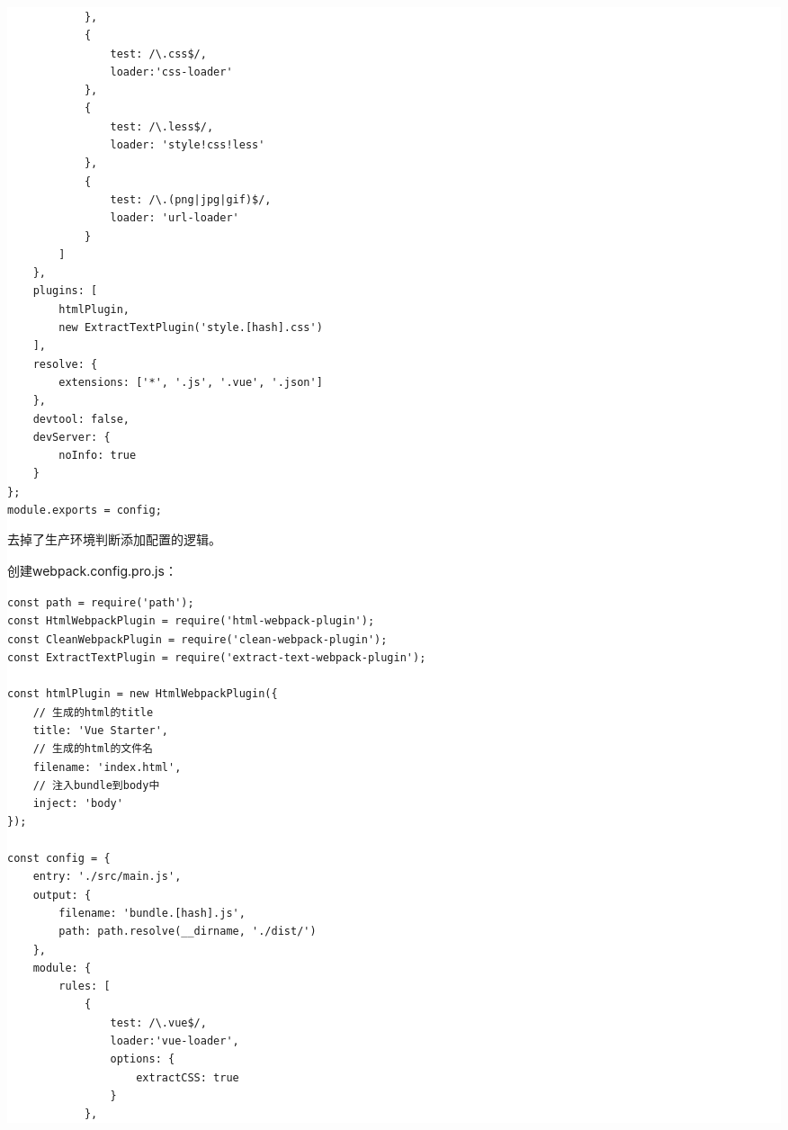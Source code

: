 ```
            },
            {
                test: /\.css$/,
                loader:'css-loader'
            },
            {
                test: /\.less$/,
                loader: 'style!css!less'
            },
            {
                test: /\.(png|jpg|gif)$/,
                loader: 'url-loader'
            }
        ]
    },
    plugins: [
        htmlPlugin,
        new ExtractTextPlugin('style.[hash].css')
    ],
    resolve: {
        extensions: ['*', '.js', '.vue', '.json']
    },
    devtool: false,
    devServer: {
        noInfo: true
    }
};
module.exports = config;
```

去掉了生产环境判断添加配置的逻辑。

创建webpack.config.pro.js：

```
const path = require('path');
const HtmlWebpackPlugin = require('html-webpack-plugin');
const CleanWebpackPlugin = require('clean-webpack-plugin');
const ExtractTextPlugin = require('extract-text-webpack-plugin');

const htmlPlugin = new HtmlWebpackPlugin({
    // 生成的html的title
    title: 'Vue Starter',
    // 生成的html的文件名
    filename: 'index.html',
    // 注入bundle到body中
    inject: 'body'
});

const config = {
    entry: './src/main.js',
    output: {
        filename: 'bundle.[hash].js',
        path: path.resolve(__dirname, './dist/')
    },
    module: {
        rules: [
            {
                test: /\.vue$/,
                loader:'vue-loader',
                options: {
                    extractCSS: true
                }
            },
```